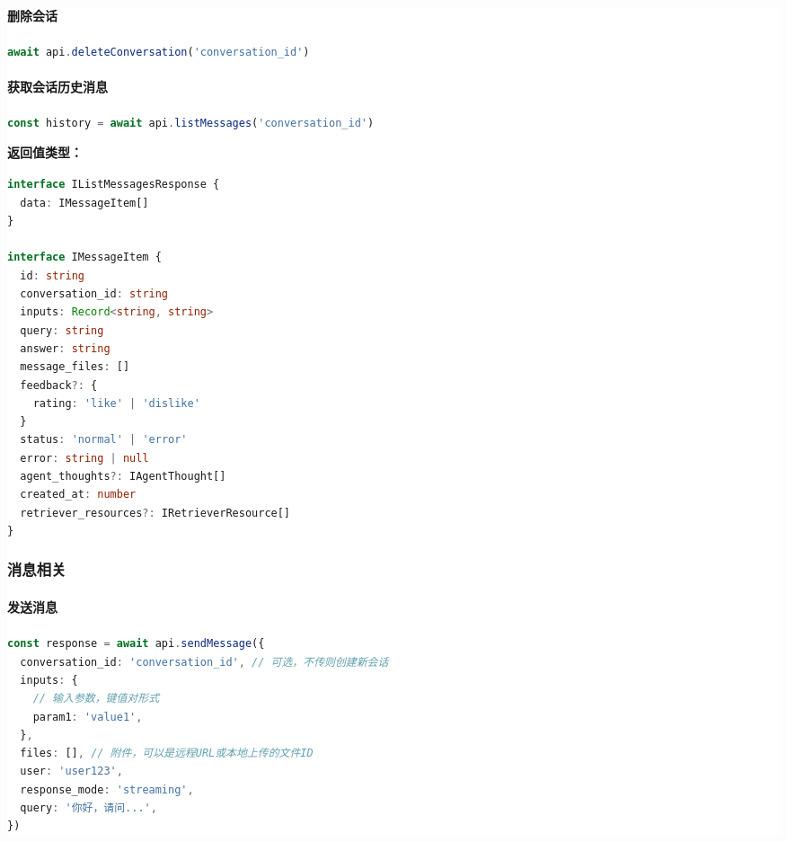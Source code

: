 #### 删除会话

```ts
await api.deleteConversation('conversation_id')
```

#### 获取会话历史消息

```ts
const history = await api.listMessages('conversation_id')
```

**返回值类型：**

```ts
interface IListMessagesResponse {
  data: IMessageItem[]
}

interface IMessageItem {
  id: string
  conversation_id: string
  inputs: Record<string, string>
  query: string
  answer: string
  message_files: []
  feedback?: {
    rating: 'like' | 'dislike'
  }
  status: 'normal' | 'error'
  error: string | null
  agent_thoughts?: IAgentThought[]
  created_at: number
  retriever_resources?: IRetrieverResource[]
}
```

### 消息相关

#### 发送消息

```ts
const response = await api.sendMessage({
  conversation_id: 'conversation_id', // 可选，不传则创建新会话
  inputs: {
    // 输入参数，键值对形式
    param1: 'value1',
  },
  files: [], // 附件，可以是远程URL或本地上传的文件ID
  user: 'user123',
  response_mode: 'streaming',
  query: '你好，请问...',
})
```
